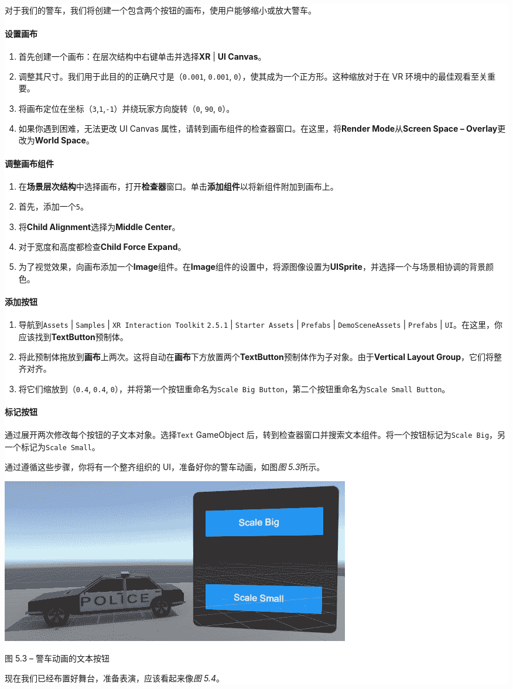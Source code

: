 对于我们的警车，我们将创建一个包含两个按钮的画布，使用户能够缩小或放大警车。

#### 设置画布

1.  首先创建一个画布：在层次结构中右键单击并选择**XR** | **UI Canvas**。

1.  调整其尺寸。我们用于此目的的正确尺寸是（`0.001`, `0.001`, `0`），使其成为一个正方形。这种缩放对于在 VR 环境中的最佳观看至关重要。

1.  将画布定位在坐标（`3`,`1`,`-1`）并绕玩家方向旋转（`0`, `90`, `0`）。

1.  如果你遇到困难，无法更改 UI Canvas 属性，请转到画布组件的检查器窗口。在这里，将**Render Mode**从**Screen Space – Overlay**更改为**World Space**。

#### 调整画布组件

1.  在**场景层次结构**中选择画布，打开**检查器**窗口。单击**添加组件**以将新组件附加到画布上。

1.  首先，添加一个`5`。

1.  将**Child Alignment**选择为**Middle Center**。

1.  对于宽度和高度都检查**Child Force Expand**。

1.  为了视觉效果，向画布添加一个**Image**组件。在**Image**组件的设置中，将源图像设置为**UISprite**，并选择一个与场景相协调的背景颜色。

#### 添加按钮

1.  导航到`Assets` | `Samples` | `XR Interaction Toolkit` `2.5.1` | `Starter Assets` | `Prefabs` | `DemoSceneAssets` | `Prefabs` | `UI`。在这里，你应该找到**TextButton**预制体。

1.  将此预制体拖放到**画布**上两次。这将自动在**画布**下方放置两个**TextButton**预制体作为子对象。由于**Vertical Layout Group**，它们将整齐对齐。

1.  将它们缩放到（`0.4`, `0.4`, `0`），并将第一个按钮重命名为`Scale Big Button`，第二个按钮重命名为`Scale Small Button`。

#### 标记按钮

通过展开两次修改每个按钮的子文本对象。选择`Text` GameObject 后，转到检查器窗口并搜索文本组件。将一个按钮标记为`Scale Big`，另一个标记为`Scale Small`。

通过遵循这些步骤，你将有一个整齐组织的 UI，准备好你的警车动画，如图*图 5.3*所示。

![图 5.3 – 警车动画的文本按钮](img/B20869_05_03.jpg)

图 5.3 – 警车动画的文本按钮

现在我们已经布置好舞台，准备表演，应该看起来像*图 5.4*。
